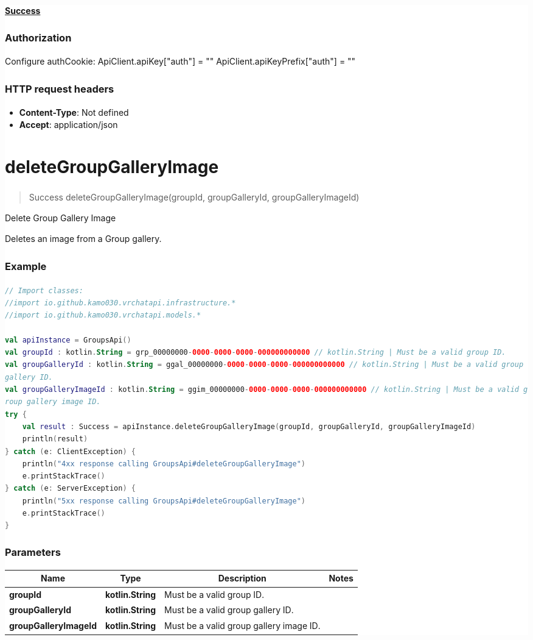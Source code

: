 [**Success**](Success.md)

### Authorization


Configure authCookie:
    ApiClient.apiKey["auth"] = ""
    ApiClient.apiKeyPrefix["auth"] = ""

### HTTP request headers

 - **Content-Type**: Not defined
 - **Accept**: application/json

<a name="deleteGroupGalleryImage"></a>
# **deleteGroupGalleryImage**
> Success deleteGroupGalleryImage(groupId, groupGalleryId, groupGalleryImageId)

Delete Group Gallery Image

Deletes an image from a Group gallery.

### Example
```kotlin
// Import classes:
//import io.github.kamo030.vrchatapi.infrastructure.*
//import io.github.kamo030.vrchatapi.models.*

val apiInstance = GroupsApi()
val groupId : kotlin.String = grp_00000000-0000-0000-0000-000000000000 // kotlin.String | Must be a valid group ID.
val groupGalleryId : kotlin.String = ggal_00000000-0000-0000-0000-000000000000 // kotlin.String | Must be a valid group gallery ID.
val groupGalleryImageId : kotlin.String = ggim_00000000-0000-0000-0000-000000000000 // kotlin.String | Must be a valid group gallery image ID.
try {
    val result : Success = apiInstance.deleteGroupGalleryImage(groupId, groupGalleryId, groupGalleryImageId)
    println(result)
} catch (e: ClientException) {
    println("4xx response calling GroupsApi#deleteGroupGalleryImage")
    e.printStackTrace()
} catch (e: ServerException) {
    println("5xx response calling GroupsApi#deleteGroupGalleryImage")
    e.printStackTrace()
}
```

### Parameters

Name | Type | Description  | Notes
------------- | ------------- | ------------- | -------------
 **groupId** | **kotlin.String**| Must be a valid group ID. |
 **groupGalleryId** | **kotlin.String**| Must be a valid group gallery ID. |
 **groupGalleryImageId** | **kotlin.String**| Must be a valid group gallery image ID. |
